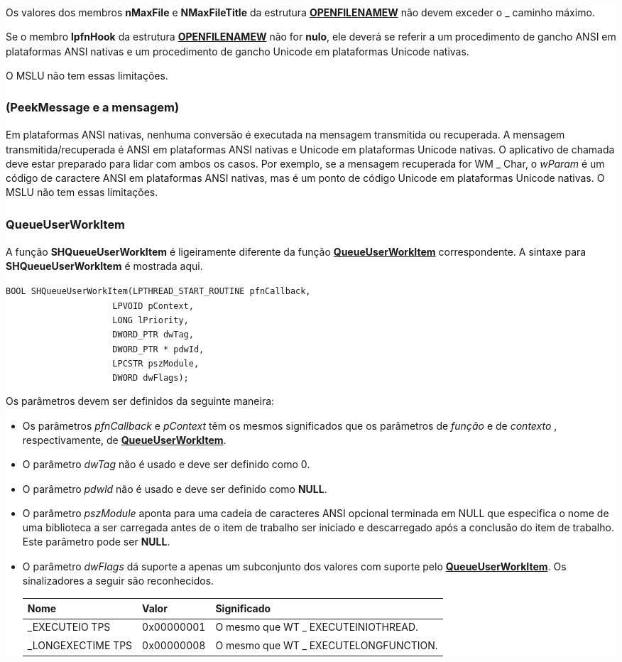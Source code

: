 Os valores dos membros **nMaxFile** e **NMaxFileTitle** da estrutura [**OPENFILENAMEW**](/windows/win32/api/commdlg/ns-commdlg-openfilenamea) não devem exceder o \_ caminho máximo.

Se o membro **lpfnHook** da estrutura [**OPENFILENAMEW**](/windows/win32/api/commdlg/ns-commdlg-openfilenamea) não for **nulo**, ele deverá se referir a um procedimento de gancho ANSI em plataformas ANSI nativas e um procedimento de gancho Unicode em plataformas Unicode nativas.

O MSLU não tem essas limitações.

### <a name="peekmessage-and-postmessage"></a>(PeekMessage e a mensagem)

Em plataformas ANSI nativas, nenhuma conversão é executada na mensagem transmitida ou recuperada. A mensagem transmitida/recuperada é ANSI em plataformas ANSI nativas e Unicode em plataformas Unicode nativas. O aplicativo de chamada deve estar preparado para lidar com ambos os casos. Por exemplo, se a mensagem recuperada for WM \_ Char, o *wParam* é um código de caractere ANSI em plataformas ANSI nativas, mas é um ponto de código Unicode em plataformas Unicode nativas. O MSLU não tem essas limitações.

### <a name="queueuserworkitem"></a>QueueUserWorkItem

A função **SHQueueUserWorkItem** é ligeiramente diferente da função [**QueueUserWorkItem**](/windows/win32/api/threadpoollegacyapiset/nf-threadpoollegacyapiset-queueuserworkitem) correspondente. A sintaxe para **SHQueueUserWorkItem** é mostrada aqui.

``` syntax
BOOL SHQueueUserWorkItem(LPTHREAD_START_ROUTINE pfnCallback,
                     LPVOID pContext,
                     LONG lPriority,
                     DWORD_PTR dwTag,
                     DWORD_PTR * pdwId,
                     LPCSTR pszModule,
                     DWORD dwFlags);
```

Os parâmetros devem ser definidos da seguinte maneira:

-   Os parâmetros *pfnCallback* e *pContext* têm os mesmos significados que os parâmetros de *função* e de *contexto* , respectivamente, de [**QueueUserWorkItem**](/windows/win32/api/threadpoollegacyapiset/nf-threadpoollegacyapiset-queueuserworkitem).
-   O parâmetro *dwTag* não é usado e deve ser definido como 0.
-   O parâmetro *pdwld* não é usado e deve ser definido como **NULL**.
-   O parâmetro *pszModule* aponta para uma cadeia de caracteres ANSI opcional terminada em NULL que especifica o nome de uma biblioteca a ser carregada antes de o item de trabalho ser iniciado e descarregado após a conclusão do item de trabalho. Este parâmetro pode ser **NULL**.
-   O parâmetro *dwFlags* dá suporte a apenas um subconjunto dos valores com suporte pelo [**QueueUserWorkItem**](/windows/win32/api/threadpoollegacyapiset/nf-threadpoollegacyapiset-queueuserworkitem). Os sinalizadores a seguir são reconhecidos.

    

    | Nome              | Valor      | Significado                          |
    |-------------------|------------|----------------------------------|
    | \_EXECUTEIO TPS    | 0x00000001 | O mesmo que WT \_ EXECUTEINIOTHREAD.   |
    | \_LONGEXECTIME TPS | 0x00000008 | O mesmo que WT \_ EXECUTELONGFUNCTION. |
